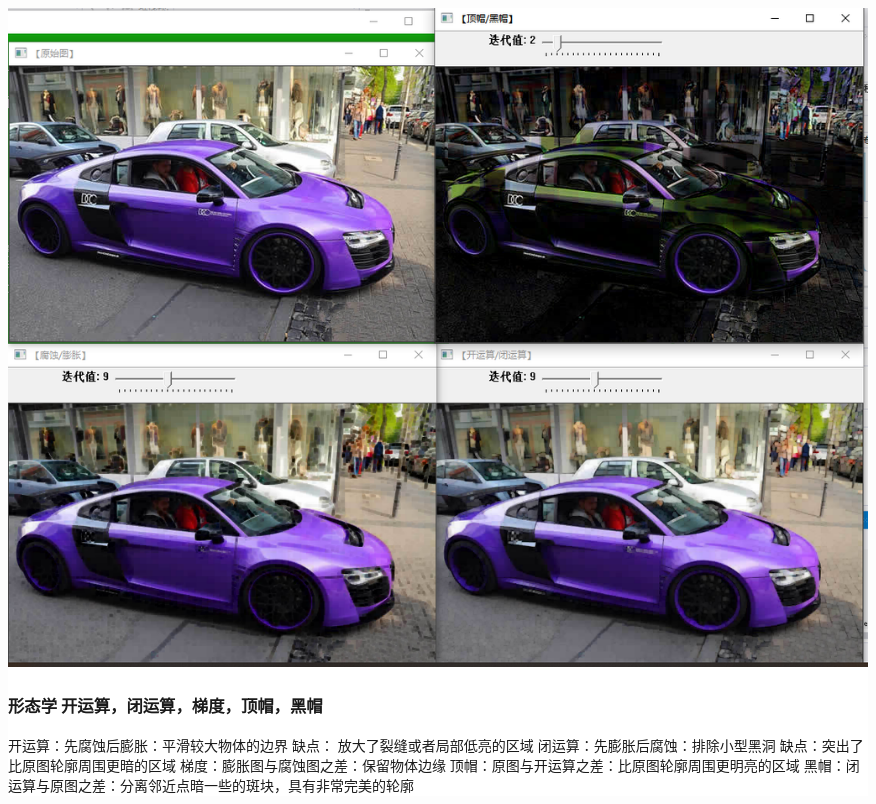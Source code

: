 ![](3.png)

### 形态学 开运算，闭运算，梯度，顶帽，黑帽

开运算：先腐蚀后膨胀：平滑较大物体的边界
缺点： 放大了裂缝或者局部低亮的区域
闭运算：先膨胀后腐蚀：排除小型黑洞
缺点：突出了比原图轮廓周围更暗的区域
梯度：膨胀图与腐蚀图之差：保留物体边缘
顶帽：原图与开运算之差：比原图轮廓周围更明亮的区域
黑帽：闭运算与原图之差：分离邻近点暗一些的斑块，具有非常完美的轮廓
